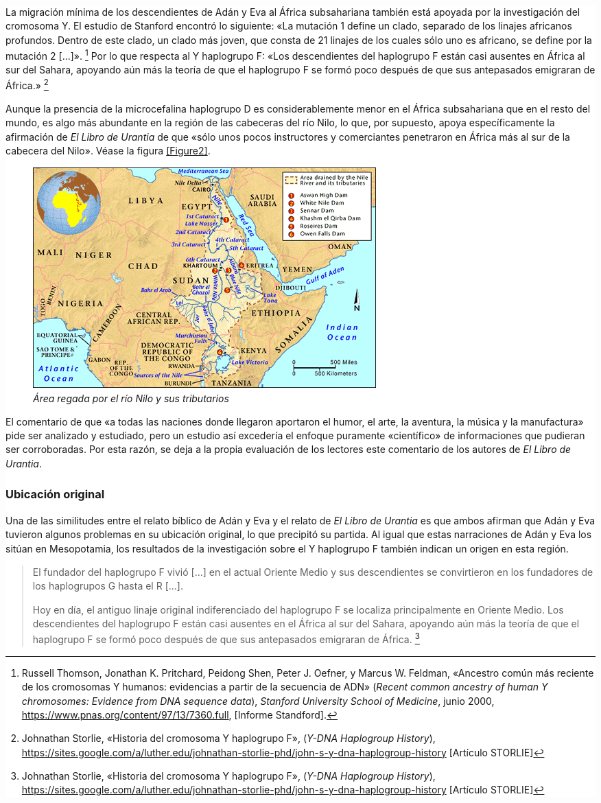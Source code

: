 La migración mínima de los descendientes de Adán y Eva al África subsahariana también está apoyada por la investigación del cromosoma Y. El estudio de Stanford encontró lo siguiente: «La mutación 1 define un clado, separado de los linajes africanos profundos. Dentro de este clado, un clado más joven, que consta de 21 linajes de los cuales sólo uno es africano, se define por la mutación 2 [...]». [^23] Por lo que respecta al Y haplogrupo F: «Los descendientes del haplogrupo F están casi ausentes en África al sur del Sahara, apoyando aún más la teoría de que el haplogrupo F se formó poco después de que sus antepasados emigraran de África.» [^24]

Aunque la presencia de la microcefalina haplogrupo D es considerablemente menor en el África subsahariana que en el resto del mundo, es algo más abundante en la región de las cabeceras del río Nilo, lo que, por supuesto, apoya específicamente la afirmación de *El Libro de Urantia* de que «sólo unos pocos instructores y comerciantes penetraron en África más al sur de la cabecera del Nilo». Véase la figura [\[Figure2\]](#Adam_Eve_fig_2).

<figure id="Adan_Eva_fig_2" class="image urantiapedia">
<img src="/image/article/Halbert_Katzen/Adam_and_Eve/map.png" width="500" heigth="321">
<figcaption><em>Área regada por el río Nilo y sus tributarios</em></figcaption>
</figure>

El comentario de que «a todas las naciones donde llegaron aportaron el humor, el arte, la aventura, la música y la manufactura» pide ser analizado y estudiado, pero un estudio así excedería el enfoque puramente «científico» de informaciones que pudieran ser corroboradas. Por esta razón, se deja a la propia evaluación de los lectores este comentario de los autores de *El Libro de Urantia*.


### Ubicación original

Una de las similitudes entre el relato bíblico de Adán y Eva y el relato de *El Libro de Urantia* es que ambos afirman que Adán y Eva tuvieron algunos problemas en su ubicación original, lo que precipitó su partida. Al igual que estas narraciones de Adán y Eva los sitúan en Mesopotamia, los resultados de la investigación sobre el Y haplogrupo F también indican un origen en esta región. 

> El fundador del haplogrupo F vivió [...] en el actual Oriente Medio y sus descendientes se convirtieron en los fundadores de los haplogrupos G hasta el R [...].
> 
> Hoy en día, el antiguo linaje original indiferenciado del haplogrupo F se localiza principalmente en Oriente Medio. Los descendientes del haplogrupo F están casi ausentes en el África al sur del Sahara, apoyando aún más la teoría de que el haplogrupo F se formó poco después de que sus antepasados emigraran de África. [^24]


[^1]: https://es.wikipedia.org/wiki/Microcefalina
[^2]: Las lenguas tonales, a diferencia de las no tonales, son aquellas que usan diferentes tonos o puntos de inflexión para distinguir significados en palabras que de otro modo sonarían idénticas. El ejemplo más claro es el chino. https://es.wikipedia.org/wiki/Lengua_tonal
[^3]: [LU 62:5.1](/es/The_Urantia_Book/62#p5_1) Año 991.485 a. C. *El Libro de Urantia* da muchas fechas relativas al año 1934 porque aunque se publicó por primera vez en 1955 se terminó de escribir mucho antes, en 1934.
[^4]: [LU 74:0.1](/es/The_Urantia_Book/74#p0_1) Año 35.914 a.C.
[^5]: [LU 76:1.3](/es/The_Urantia_Book/76#p1_3)
[^6]: [LU 81:5.1](/es/The_Urantia_Book/81#p5_1)
[^7]: [LU 52:3.6](/es/The_Urantia_Book/52#p3_6)
[^8]: [LU 76:4.7](/es/The_Urantia_Book/76#p4_7)
[^9]: [LU 78:5.7](/es/The_Urantia_Book/78#p5_7)
[^10]: [LU 78:5.5](/es/The_Urantia_Book/78#p5_5)
[^11]: [LU 78:5.3](/es/The_Urantia_Book/78#p5_3)
[^12]: Un haplogrupo, o conjunto de haplotipos, es en genética un grupo grande de combinaciones de genes que se transmiten juntas a la descendencia. https://es.wikipedia.org/wiki/Haplogrupo
[^13]: Un clado es como se denomina en biología a cada una de las ramificaciones que se obtiene después de hacer un único corte en el árbol filogenético. Empieza con un antepasado común y consta de todos sus descendientes, que forman una única rama en el árbol de la vida. https://es.wikipedia.org/wiki/Clado
[^14]: [LU 81:5.1](/es/The_Urantia_Book/81#p5_1)
[^15]: [LU 78:4.5](/es/The_Urantia_Book/78#p4_5)
[^16]: [LU 78:4.6](/es/The_Urantia_Book/78#p4_6)
[^17]: [LU 65:5.2](/es/The_Urantia_Book/65#p5_2)
[^18]: [LU 65:5.2](/es/The_Urantia_Book/65#p5_2)
[^19]: [LU 65:5.2](/es/The_Urantia_Book/65#p5_2)
[^20]: [LU 76:4.7](/es/The_Urantia_Book/76#p4_7)
[^21]: [LU 51:1.3](/es/The_Urantia_Book/51#p1_3)
[^22]: «El cerebro humano todavía está evolucionando» (*Human Brain Is Still Evolving*), *Howard Hugues Medical Institute*, sep. 2005, http://www.hhmi.org/news/lahn4.html [Artículo LAHN]
[^23]: Russell Thomson, Jonathan K. Pritchard, Peidong Shen, Peter J. Oefner, y Marcus W. Feldman, «Ancestro común más reciente de los cromosomas Y humanos: evidencias a partir de la secuencia de ADN» (*Recent common ancestry of human Y chromosomes: Evidence from DNA sequence data*), *Stanford University School of Medicine*, junio 2000, https://www.pnas.org/content/97/13/7360.full, [Informe Standford].
[^24]: Johnathan Storlie, «Historia del cromosoma Y haplogrupo F», (*Y-DNA Haplogroup History*), https://sites.google.com/a/luther.edu/johnathan-storlie-phd/john-s-y-dna-haplogroup-history [Artículo STORLIE]
[^25]: Wei Wei, Qasim Ayub, Yuan Chen, Shane McCarthy, Yiping Hou, Ignazio Carbone, Yali Xue y Chris Tyler-Smith, «Una filogenia cromosómica Y humana calibrada basada en la resecuenciación», (*A calibrated human Y-chromosomal phylogeny based on resequencing*), *Genome Research*, octubre 2012, https://genome.cshlp.org/content/23/2/388.full
[^26]: http://en.wikipedia.org/wiki/Most_recent_common_ancestor